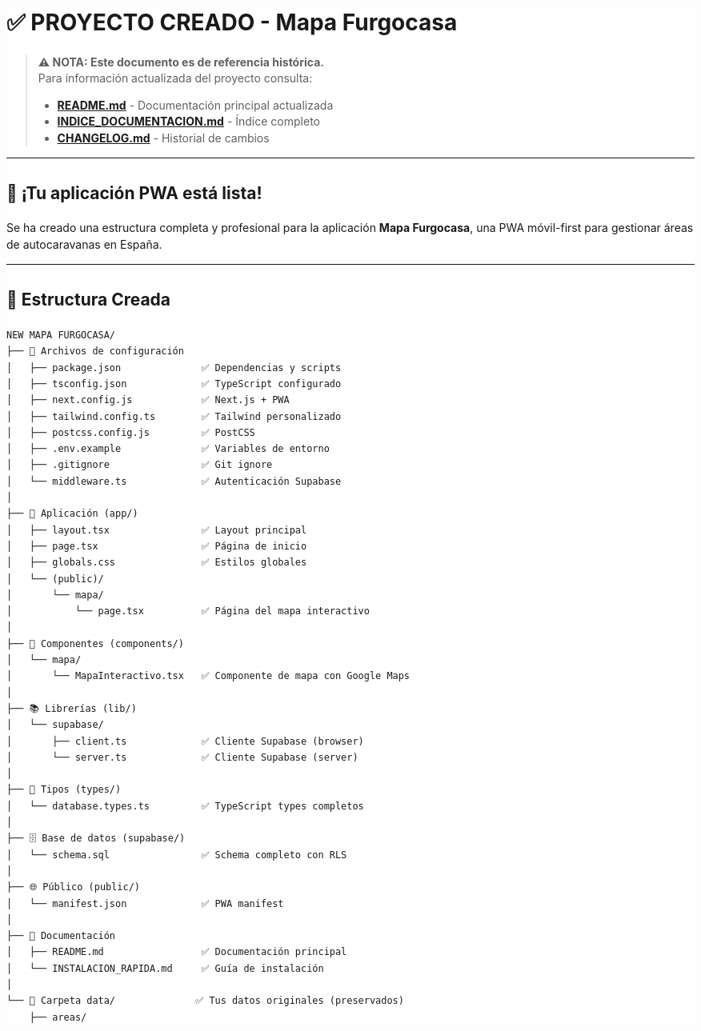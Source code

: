 # ✅ PROYECTO CREADO - Mapa Furgocasa

> **⚠️ NOTA: Este documento es de referencia histórica.**  
> Para información actualizada del proyecto consulta:
> - **[README.md](./README.md)** - Documentación principal actualizada
> - **[INDICE_DOCUMENTACION.md](./INDICE_DOCUMENTACION.md)** - Índice completo
> - **[CHANGELOG.md](./CHANGELOG.md)** - Historial de cambios

---

## 🎉 ¡Tu aplicación PWA está lista!

Se ha creado una estructura completa y profesional para la aplicación **Mapa Furgocasa**, una PWA móvil-first para gestionar áreas de autocaravanas en España.

---

## 📁 Estructura Creada

```
NEW MAPA FURGOCASA/
├── 📄 Archivos de configuración
│   ├── package.json              ✅ Dependencias y scripts
│   ├── tsconfig.json             ✅ TypeScript configurado
│   ├── next.config.js            ✅ Next.js + PWA
│   ├── tailwind.config.ts        ✅ Tailwind personalizado
│   ├── postcss.config.js         ✅ PostCSS
│   ├── .env.example              ✅ Variables de entorno
│   ├── .gitignore                ✅ Git ignore
│   └── middleware.ts             ✅ Autenticación Supabase
│
├── 📱 Aplicación (app/)
│   ├── layout.tsx                ✅ Layout principal
│   ├── page.tsx                  ✅ Página de inicio
│   ├── globals.css               ✅ Estilos globales
│   └── (public)/
│       └── mapa/
│           └── page.tsx          ✅ Página del mapa interactivo
│
├── 🧩 Componentes (components/)
│   └── mapa/
│       └── MapaInteractivo.tsx   ✅ Componente de mapa con Google Maps
│
├── 📚 Librerías (lib/)
│   └── supabase/
│       ├── client.ts             ✅ Cliente Supabase (browser)
│       └── server.ts             ✅ Cliente Supabase (server)
│
├── 🔷 Tipos (types/)
│   └── database.types.ts         ✅ TypeScript types completos
│
├── 🗄️ Base de datos (supabase/)
│   └── schema.sql                ✅ Schema completo con RLS
│
├── 🌐 Público (public/)
│   └── manifest.json             ✅ PWA manifest
│
├── 📖 Documentación
│   ├── README.md                 ✅ Documentación principal
│   └── INSTALACION_RAPIDA.md     ✅ Guía de instalación
│
└── 📂 Carpeta data/              ✅ Tus datos originales (preservados)
    ├── areas/
```